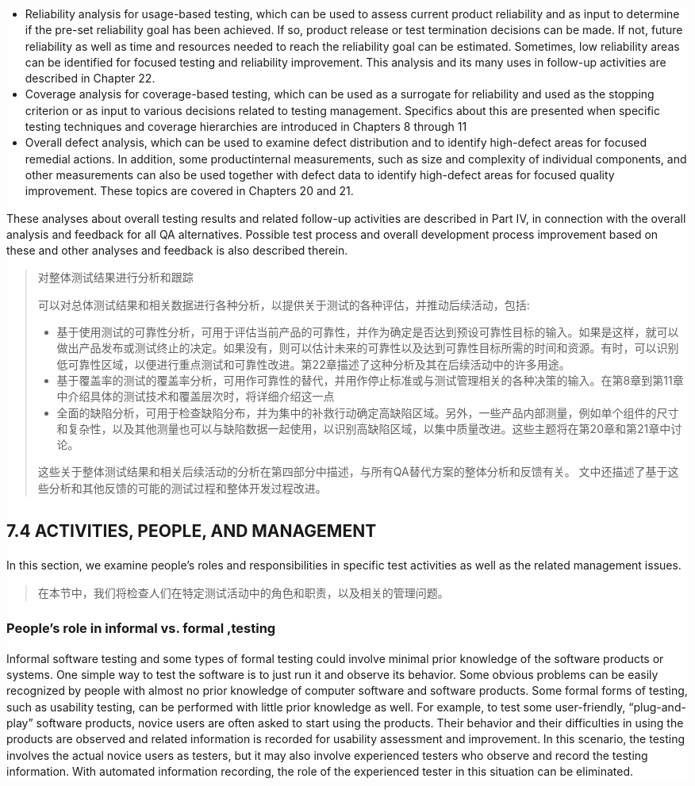 * Reliability analysis for usage-based testing, which can be used to assess current product reliability and as input to determine if the pre-set reliability goal has been achieved. If so, product release or test termination decisions can be made. If not, future reliability as well as time and resources needed to reach the reliability goal can be estimated. Sometimes, low reliability areas can be identified for focused testing and reliability improvement. This analysis and its many uses in follow-up activities are described in Chapter 22.
* Coverage analysis for coverage-based testing, which can be used as a surrogate for reliability and used as the stopping criterion or as input to various decisions related to testing management. Specifics about this are presented when specific testing techniques and coverage hierarchies are introduced in Chapters 8 through 11
* Overall defect analysis, which can be used to examine defect distribution and to identify high-defect areas for focused remedial actions. In addition, some productinternal measurements, such as size and complexity of individual components, and other measurements can also be used together with defect data to identify high-defect areas for focused quality improvement. These topics are covered in Chapters 20 and 21.

These analyses about overall testing results and related follow-up activities are described in Part IV, in connection with the overall analysis and feedback for all QA alternatives. 
Possible test process and overall development process improvement based on these and other analyses and feedback is also described therein.

> 对整体测试结果进行分析和跟踪
>
> 可以对总体测试结果和相关数据进行各种分析，以提供关于测试的各种评估，并推动后续活动，包括:
>
> * 基于使用测试的可靠性分析，可用于评估当前产品的可靠性，并作为确定是否达到预设可靠性目标的输入。如果是这样，就可以做出产品发布或测试终止的决定。如果没有，则可以估计未来的可靠性以及达到可靠性目标所需的时间和资源。有时，可以识别低可靠性区域，以便进行重点测试和可靠性改进。第22章描述了这种分析及其在后续活动中的许多用途。
> * 基于覆盖率的测试的覆盖率分析，可用作可靠性的替代，并用作停止标准或与测试管理相关的各种决策的输入。在第8章到第11章中介绍具体的测试技术和覆盖层次时，将详细介绍这一点
> * 全面的缺陷分析，可用于检查缺陷分布，并为集中的补救行动确定高缺陷区域。另外，一些产品内部测量，例如单个组件的尺寸和复杂性，以及其他测量也可以与缺陷数据一起使用，以识别高缺陷区域，以集中质量改进。这些主题将在第20章和第21章中讨论。
>
> 这些关于整体测试结果和相关后续活动的分析在第四部分中描述，与所有QA替代方案的整体分析和反馈有关。
> 文中还描述了基于这些分析和其他反馈的可能的测试过程和整体开发过程改进。

## 7.4 ACTIVITIES, PEOPLE, AND MANAGEMENT

In this section, we examine people’s roles and responsibilities in specific test activities as well as the related management issues.

> 在本节中，我们将检查人们在特定测试活动中的角色和职责，以及相关的管理问题。

### People’s role in informal vs. formal ,testing

Informal software testing and some types of formal testing could involve minimal prior knowledge of the software products or systems. One simple way to test the software is to just run it and observe its behavior. Some obvious problems can be easily recognized by people with almost no prior knowledge of computer software and software products. Some formal forms of testing, such as usability testing, can be performed with little prior knowledge as well. For example, to test some user-friendly, “plug-and-play” software products, novice users are often asked to start using the products. Their behavior and their difficulties in using the products are observed and related information is recorded for usability assessment and improvement. In this scenario, the testing involves the actual novice users as testers, but it may also involve experienced testers who observe and record the testing information. With automated information recording, the role of the experienced tester in this situation can be eliminated.
